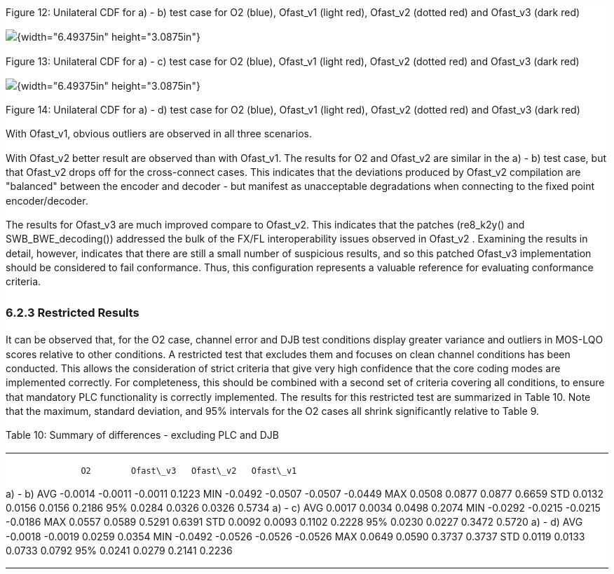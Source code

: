 Figure 12: Unilateral CDF for a) - b) test case for O2 (blue), Ofast\_v1
(light red), Ofast\_v2 (dotted red) and Ofast\_v3 (dark red)

![](media/image57.png){width="6.49375in" height="3.0875in"}

Figure 13: Unilateral CDF for a) - c) test case for O2 (blue), Ofast\_v1
(light red), Ofast\_v2 (dotted red) and Ofast\_v3 (dark red)

![](media/image58.png){width="6.49375in" height="3.0875in"}

Figure 14: Unilateral CDF for a) - d) test case for O2 (blue), Ofast\_v1
(light red), Ofast\_v2 (dotted red) and Ofast\_v3 (dark red)

With Ofast\_v1, obvious outliers are observed in all three scenarios.

With Ofast\_v2 better result are observed than with Ofast\_v1. The
results for O2 and Ofast\_v2 are similar in the a) - b) test case, but
that Ofast\_v2 drops off for the cross-connect cases. This indicates
that the deviations produced by Ofast\_v2 compilation are \"balanced\"
between the encoder and decoder - but manifest as unacceptable
degradations when connecting to the fixed point encoder/decoder.

The results for Ofast\_v3 are much improved compare to Ofast\_v2. This
indicates that the patches (re8\_k2y() and SWB\_BWE\_decoding())
addressed the bulk of the FX/FL interoperability issues observed in
Ofast\_v2 . Examining the results in detail, however, indicates that
there are still a small number of suspicious results, and so this
patched Ofast\_v3 implementation should be considered to fail
conformance. Thus, this configuration represents a valuable reference
for evaluating conformance criteria.

### 6.2.3 Restricted Results

It can be observed that, for the O2 case, channel error and DJB test
conditions display greater variance and outliers in MOS-LQO scores
relative to other conditions. A restricted test that excludes them and
focuses on clean channel conditions has been conducted. This allows the
consideration of strict criteria that give very high confidence that the
core coding modes are implemented correctly. For completeness, this
should be combined with a second set of criteria covering all
conditions, to ensure that mandatory PLC functionality is correctly
implemented. The results for this restricted test are summarized in
Table 10. Note that the maximum, standard deviation, and 95% intervals
for the O2 cases all shrink significantly relative to Table 9.

Table 10: Summary of differences - excluding PLC and DJB

  ---------- ----- --------- ----------- ----------- -----------
                   O2        Ofast\_v3   Ofast\_v2   Ofast\_v1
  a\) - b)   AVG   -0.0014   -0.0011     -0.0011     0.1223
             MIN   -0.0492   -0.0507     -0.0507     -0.0449
             MAX   0.0508    0.0877      0.0877      0.6659
             STD   0.0132    0.0156      0.0156      0.2186
             95%   0.0284    0.0326      0.0326      0.5734
  a\) - c)   AVG   0.0017    0.0034      0.0498      0.2074
             MIN   -0.0292   -0.0215     -0.0215     -0.0186
             MAX   0.0557    0.0589      0.5291      0.6391
             STD   0.0092    0.0093      0.1102      0.2228
             95%   0.0230    0.0227      0.3472      0.5720
  a\) - d)   AVG   -0.0018   -0.0019     0.0259      0.0354
             MIN   -0.0492   -0.0526     -0.0526     -0.0526
             MAX   0.0649    0.0590      0.3737      0.3737
             STD   0.0119    0.0133      0.0733      0.0792
             95%   0.0241    0.0279      0.2141      0.2236
  ---------- ----- --------- ----------- ----------- -----------
